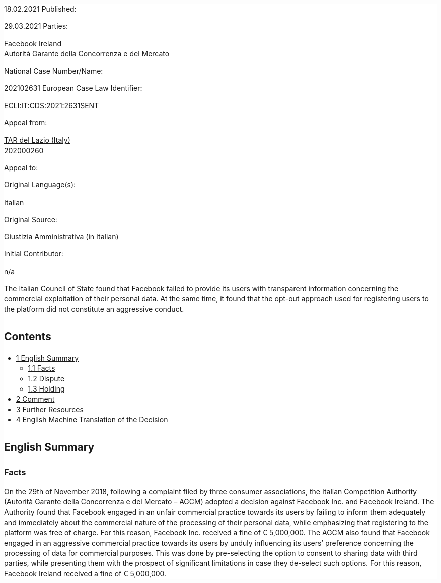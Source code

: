 18.02.2021 Published:

29.03.2021 Parties:

Facebook Ireland  
Autorità Garante della Concorrenza e del Mercato

National Case Number/Name:

202102631 European Case Law Identifier:

ECLI:IT:CDS:2021:2631SENT

Appeal from:

[TAR del Lazio (Italy)](/index.php?title=Category:TAR_del_Lazio_\(Italy\) "Category:TAR del Lazio (Italy)")  
[202000260](https://www.giustizia-amministrativa.it/portale/pages/istituzionale/visualizza?nodeRef=&schema=tar_rm&nrg=201815275&nomeFile=202000260_01.html&subDir=Provvedimenti)

Appeal to:

Original Language(s):

[Italian](/index.php?title=Category:Italian "Category:Italian")

Original Source:

[Giustizia Amministrativa (in Italian)](https://www.giustizia-amministrativa.it/portale/pages/istituzionale/visualizza/?nodeRef=&schema=cds&nrg=202001825&nomeFile=202102631_11.html&subDir=Provvedimenti)

Initial Contributor:

n/a

The Italian Council of State found that Facebook failed to provide its users with transparent information concerning the commercial exploitation of their personal data. At the same time, it found that the opt-out approach used for registering users to the platform did not constitute an aggressive conduct.

## Contents

*   [1 English Summary](#English_Summary)
    *   [1.1 Facts](#Facts)
    *   [1.2 Dispute](#Dispute)
    *   [1.3 Holding](#Holding)
*   [2 Comment](#Comment)
*   [3 Further Resources](#Further_Resources)
*   [4 English Machine Translation of the Decision](#English_Machine_Translation_of_the_Decision)

## English Summary

### Facts

On the 29th of November 2018, following a complaint filed by three consumer associations, the Italian Competition Authority (Autorità Garante della Concorrenza e del Mercato – AGCM) adopted a decision against Facebook Inc. and Facebook Ireland. The Authority found that Facebook engaged in an unfair commercial practice towards its users by failing to inform them adequately and immediately about the commercial nature of the processing of their personal data, while emphasizing that registering to the platform was free of charge. For this reason, Facebook Inc. received a fine of € 5,000,000. The AGCM also found that Facebook engaged in an aggressive commercial practice towards its users by unduly influencing its users’ preference concerning the processing of data for commercial purposes. This was done by pre-selecting the option to consent to sharing data with third parties, while presenting them with the prospect of significant limitations in case they de-select such options. For this reason, Facebook Ireland received a fine of € 5,000,000.
